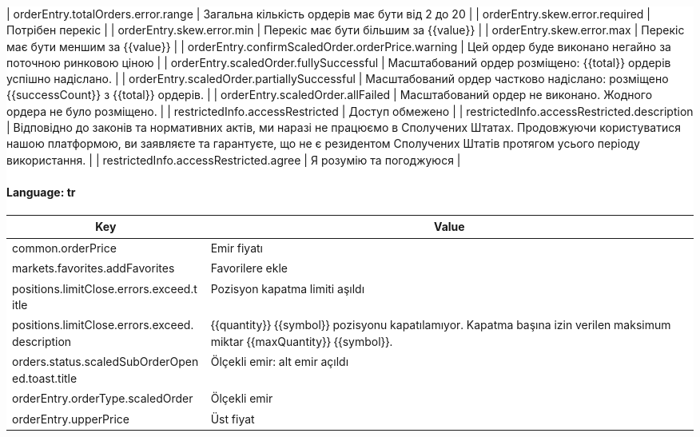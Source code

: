 | orderEntry.totalOrders.error.range                 | Загальна кількість ордерів має бути від 2 до 20                                                                                                                                                                                           |
| orderEntry.skew.error.required                     | Потрібен перекіс                                                                                                                                                                                                                          |
| orderEntry.skew.error.min                          | Перекіс має бути більшим за {{value}}                                                                                                                                                                                                     |
| orderEntry.skew.error.max                          | Перекіс має бути меншим за {{value}}                                                                                                                                                                                                      |
| orderEntry.confirmScaledOrder.orderPrice.warning   | Цей ордер буде виконано негайно за поточною ринковою ціною                                                                                                                                                                                |
| orderEntry.scaledOrder.fullySuccessful             | Масштабований ордер розміщено: {{total}} ордерів успішно надіслано.                                                                                                                                                                       |
| orderEntry.scaledOrder.partiallySuccessful         | Масштабований ордер частково надіслано: розміщено {{successCount}} з {{total}} ордерів.                                                                                                                                                   |
| orderEntry.scaledOrder.allFailed                   | Масштабований ордер не виконано. Жодного ордера не було розміщено.                                                                                                                                                                        |
| restrictedInfo.accessRestricted                    | Доступ обмежено                                                                                                                                                                                                                           |
| restrictedInfo.accessRestricted.description        | Відповідно до законів та нормативних актів, ми наразі не працюємо в Сполучених Штатах. Продовжуючи користуватися нашою платформою, ви заявляєте та гарантуєте, що не є резидентом Сполучених Штатів протягом усього періоду використання. |
| restrictedInfo.accessRestricted.agree              | Я розумію та погоджуюся                                                                                                                                                                                                                   |

#### Language: **tr**

| Key                                                | Value                                                                                                                                                                                                                                             |
| -------------------------------------------------- | ------------------------------------------------------------------------------------------------------------------------------------------------------------------------------------------------------------------------------------------------- |
| common.orderPrice                                  | Emir fiyatı                                                                                                                                                                                                                                       |
| markets.favorites.addFavorites                     | Favorilere ekle                                                                                                                                                                                                                                   |
| positions.limitClose.errors.exceed.title           | Pozisyon kapatma limiti aşıldı                                                                                                                                                                                                                    |
| positions.limitClose.errors.exceed.description     | {{quantity}} {{symbol}} pozisyonu kapatılamıyor. Kapatma başına izin verilen maksimum miktar {{maxQuantity}} {{symbol}}.                                                                                                                          |
| orders.status.scaledSubOrderOpened.toast.title     | Ölçekli emir: alt emir açıldı                                                                                                                                                                                                                     |
| orderEntry.orderType.scaledOrder                   | Ölçekli emir                                                                                                                                                                                                                                      |
| orderEntry.upperPrice                              | Üst fiyat                                                                                                                                                                                                                                         |